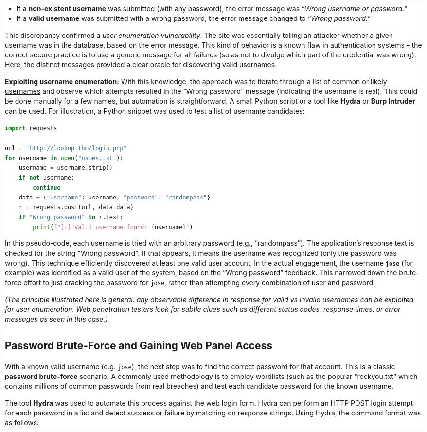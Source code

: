 * If a **non-existent username** was submitted (with any password), the error message was *“Wrong username or password.”*
* If a **valid username** was submitted with a wrong password, the error message changed to *“Wrong password.”*

This discrepancy confirmed a *user enumeration vulnerability*. The site was essentially telling an attacker whether a given username was in the database, based on the error message. This kind of behavior is a known flaw in authentication systems – the correct secure practice is to use a generic message for all failures (so as not to divulge which part of the credential was wrong). Here, the distinct messages provided a clear oracle for discovering valid usernames.

**Exploiting username enumeration:** With this knowledge, the approach was to iterate through a [list of common or likely usernames](https://github.com/danielmiessler/SecLists/tree/master/Usernames/Names) and observe which attempts resulted in the “Wrong password” message (indicating the username is real). This could be done manually for a few names, but automation is straightforward. A small Python script or a tool like **Hydra** or **Burp Intruder** can be used. For illustration, a Python snippet was used to test a list of username candidates:

```python
import requests

url = "http://lookup.thm/login.php"
for username in open("names.txt"):
    username = username.strip()
    if not username: 
        continue
    data = {"username": username, "password": "randompass"}
    r = requests.post(url, data=data)
    if "Wrong password" in r.text:
        print(f"[+] Valid username found: {username}")
```

In this pseudo-code, each username is tried with an arbitrary password (e.g., “randompass”). The application’s response text is checked for the string "Wrong password". If that appears, it means the username was recognized (only the password was wrong). This technique efficiently discovered at least one valid user account. In the actual engagement, the username **`jose`** (for example) was identified as a valid user of the system, based on the “Wrong password” feedback. This narrowed down the brute-force effort to just cracking the password for `jose`, rather than attempting every combination of user and password.

*(The principle illustrated here is general: any observable difference in response for valid vs invalid usernames can be exploited for user enumeration. Web penetration testers look for subtle clues such as different status codes, response times, or error messages as seen in this case.)*

## Password Brute-Force and Gaining Web Panel Access

With a known valid username (e.g. `jose`), the next step was to find the correct password for that account. This is a classic **password brute-force** scenario. A commonly used methodology is to employ wordlists (such as the popular “rockyou.txt” which contains millions of common passwords from real breaches) and test each candidate password for the known username.

The tool **Hydra** was used to automate this process against the web login form. Hydra can perform an HTTP POST login attempt for each password in a list and detect success or failure by matching on response strings. Using Hydra, the command format was as follows:
